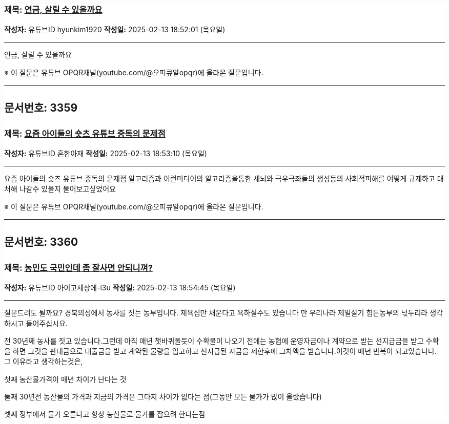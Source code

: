 ### 제목: [연금, 살릴 수 있을까요](https://q4all.kr/redirect/detail/bf835dc8-987a-4cc2-9f9f-f87bc8b0424e)

**작성자:** 유튜브ID hyunkim1920
**작성일:** 2025-02-13 18:52:01 (목요일)

---

연금, 살릴 수 있을까요

※ 이 질문은 유튜브 OPQR채널(youtube.com/@오피큐알opqr)에 올라온 질문입니다.

---





## 문서번호: 3359

### 제목: [요즘 아이들의 숏츠 유튜브 중독의 문제점](https://q4all.kr/redirect/detail/d54012da-b5a4-4f59-9363-ca7ba07223b8)

**작성자:** 유튜브ID 흔한아재
**작성일:** 2025-02-13 18:53:10 (목요일)

---

요즘 아이들의 숏츠 유튜브 중독의 문제점 알고리즘과 이런미디어의 알고리즘을통한 세뇌와 극우극좌들의 생성등의 사회적피해를 어떻게 규제하고 대처해 나갈수 있을지 물어보고싶었어요

※ 이 질문은 유튜브 OPQR채널(youtube.com/@오피큐알opqr)에 올라온 질문입니다.

---





## 문서번호: 3360

### 제목: [농민도 국민인데 좀 잘사면 안되니껴?](https://q4all.kr/redirect/detail/fceeef2f-c434-4116-8e2d-6ba3f0c3362d)

**작성자:** 유튜브ID 아이고세상에-i3u
**작성일:** 2025-02-13 18:54:45 (목요일)

---

질문드려도 될까요? 경북의성에서 농사를 짓는 농부입니다. 제욕심만 채운다고 욕하실수도 있습니다 만 우리나라 제일살기 힘든농부의 넋두리라 생각하시고 들어주십시요.

전 30년째 농사를 짓고 있습니다.그런데 아직 매년 챗바퀴돌듯이 수확물이 나오기 전에는 농협에 운영자금이나 계약으로 받는 선지급금을 받고 수확을 하면 그것을 판대금으로 대출금을 받고 계약된 물량을 입고하고 선지급된 자금을 제한후에 그차액을 받습니다.이것이 매년 반복이 되고있습니다. 그 이유라고 생각하는것은,

첫째 농산물가격이 매년 차이가 난다는 것

둘째 30년전 농산물의 가격과 지금의 가격은 그다지 차이가 없다는 점(그동안 모든 물가가 많이 올랐습니다)

셋째 정부에서 물가 오른다고 항상 농산물로 물가를 잡으려 한다는점
